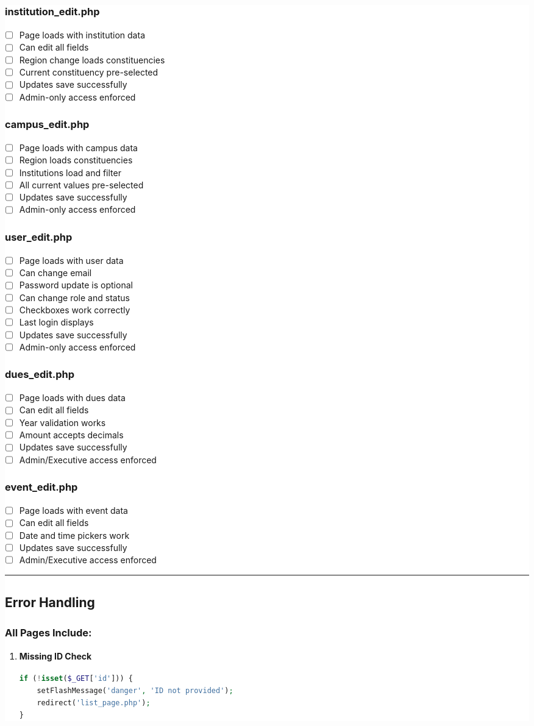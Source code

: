 ### institution_edit.php
- [ ] Page loads with institution data
- [ ] Can edit all fields
- [ ] Region change loads constituencies
- [ ] Current constituency pre-selected
- [ ] Updates save successfully
- [ ] Admin-only access enforced

### campus_edit.php
- [ ] Page loads with campus data
- [ ] Region loads constituencies
- [ ] Institutions load and filter
- [ ] All current values pre-selected
- [ ] Updates save successfully
- [ ] Admin-only access enforced

### user_edit.php
- [ ] Page loads with user data
- [ ] Can change email
- [ ] Password update is optional
- [ ] Can change role and status
- [ ] Checkboxes work correctly
- [ ] Last login displays
- [ ] Updates save successfully
- [ ] Admin-only access enforced

### dues_edit.php
- [ ] Page loads with dues data
- [ ] Can edit all fields
- [ ] Year validation works
- [ ] Amount accepts decimals
- [ ] Updates save successfully
- [ ] Admin/Executive access enforced

### event_edit.php
- [ ] Page loads with event data
- [ ] Can edit all fields
- [ ] Date and time pickers work
- [ ] Updates save successfully
- [ ] Admin/Executive access enforced

---

## Error Handling

### All Pages Include:
1. **Missing ID Check**
   ```php
   if (!isset($_GET['id'])) {
       setFlashMessage('danger', 'ID not provided');
       redirect('list_page.php');
   }
   ```
